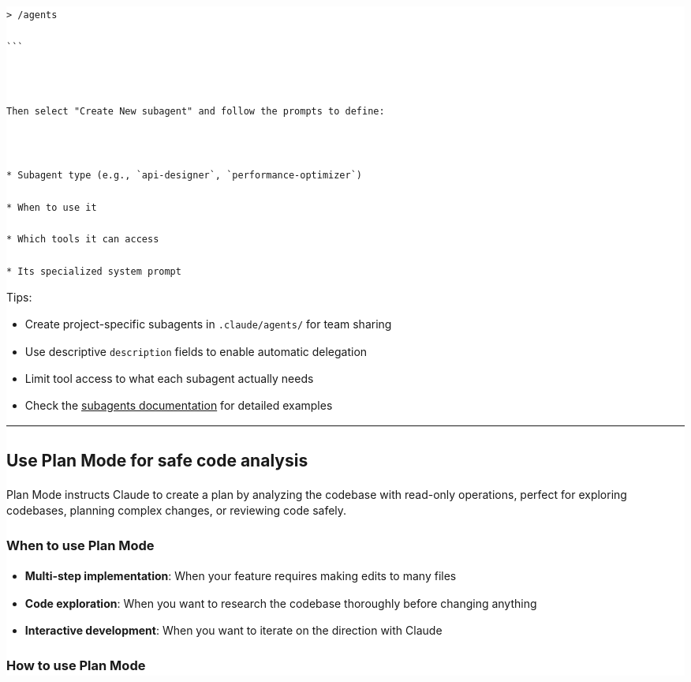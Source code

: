     > /agents

    ```



    Then select "Create New subagent" and follow the prompts to define:



    * Subagent type (e.g., `api-designer`, `performance-optimizer`)

    * When to use it

    * Which tools it can access

    * Its specialized system prompt

  </Step>

</Steps>



<Tip>

  Tips:



  * Create project-specific subagents in `.claude/agents/` for team sharing

  * Use descriptive `description` fields to enable automatic delegation

  * Limit tool access to what each subagent actually needs

  * Check the [subagents documentation](/en/docs/claude-code/sub-agents) for detailed examples

</Tip>



***



## Use Plan Mode for safe code analysis



Plan Mode instructs Claude to create a plan by analyzing the codebase with read-only operations, perfect for exploring codebases, planning complex changes, or reviewing code safely.



### When to use Plan Mode



* **Multi-step implementation**: When your feature requires making edits to many files

* **Code exploration**: When you want to research the codebase thoroughly before changing anything

* **Interactive development**: When you want to iterate on the direction with Claude



### How to use Plan Mode
